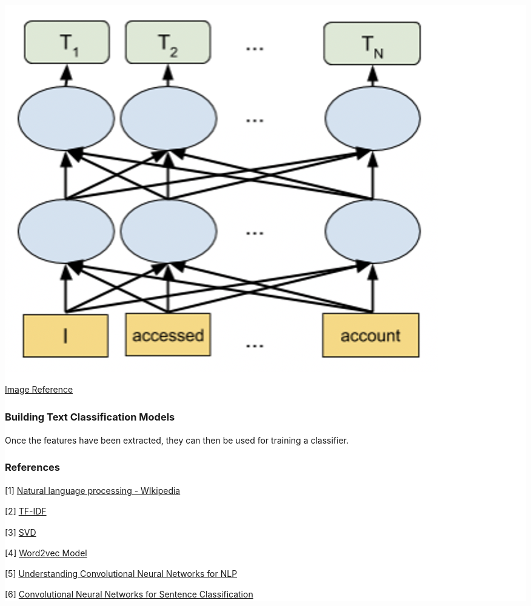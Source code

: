 ![bert-arch](assets/bert-arch.jpg)

[Image Reference](https://ai.googleblog.com/2018/11/open-sourcing-bert-state-of-art-pre.html)

### Building Text Classification Models

Once the features have been extracted, they can then be used for training a classifier.

### References

[1] [Natural language processing - WIkipedia](https://stackedit.io/%5Bhttps://en.wikipedia.org/wiki/Natural_language_processing%5D(https://en.wikipedia.org/wiki/Natural_language_processing))

[2] [TF-IDF](https://en.wikipedia.org/wiki/Tf%E2%80%93idf)

[3] [SVD](https://en.wikipedia.org/wiki/Singular_value_decomposition)

[4] [Word2vec Model](https://code.google.com/archive/p/word2vec/)

[5] [Understanding Convolutional Neural Networks for NLP](http://www.wildml.com/2015/11/understanding-convolutional-neural-networks-for-nlp/)

[6] [Convolutional Neural Networks for Sentence Classification](https://arxiv.org/pdf/1408.5882.pdf)
